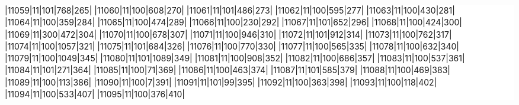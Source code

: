 |11059|11|101|768|265|
|11060|11|100|608|270|
|11061|11|101|486|273|
|11062|11|100|595|277|
|11063|11|100|430|281|
|11064|11|100|359|284|
|11065|11|100|474|289|
|11066|11|100|230|292|
|11067|11|101|652|296|
|11068|11|100|424|300|
|11069|11|300|472|304|
|11070|11|100|678|307|
|11071|11|100|946|310|
|11072|11|101|912|314|
|11073|11|100|762|317|
|11074|11|100|1057|321|
|11075|11|101|684|326|
|11076|11|100|770|330|
|11077|11|100|565|335|
|11078|11|100|632|340|
|11079|11|100|1049|345|
|11080|11|101|1089|349|
|11081|11|100|908|352|
|11082|11|100|686|357|
|11083|11|100|537|361|
|11084|11|101|271|364|
|11085|11|100|71|369|
|11086|11|100|463|374|
|11087|11|101|585|379|
|11088|11|100|469|383|
|11089|11|100|113|386|
|11090|11|100|7|391|
|11091|11|101|99|395|
|11092|11|100|363|398|
|11093|11|100|118|402|
|11094|11|100|533|407|
|11095|11|100|376|410|